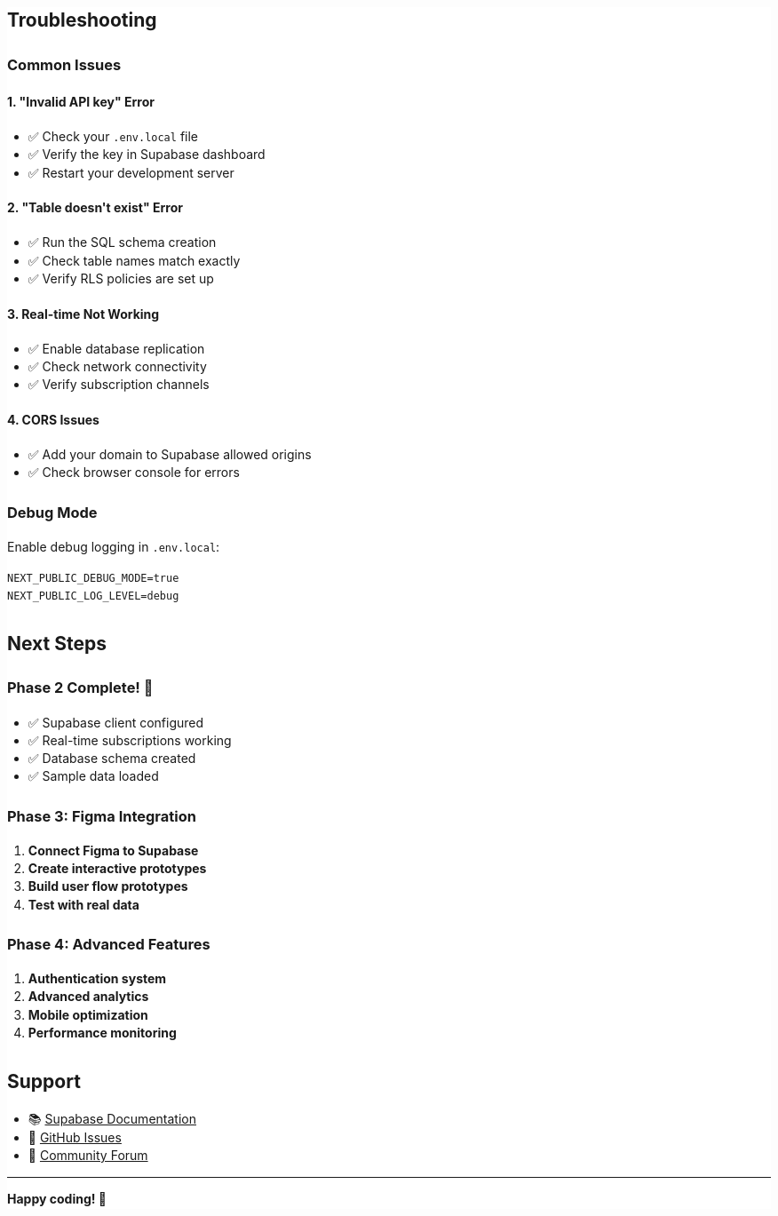 ## Troubleshooting

### Common Issues

#### 1. "Invalid API key" Error
- ✅ Check your `.env.local` file
- ✅ Verify the key in Supabase dashboard
- ✅ Restart your development server

#### 2. "Table doesn't exist" Error
- ✅ Run the SQL schema creation
- ✅ Check table names match exactly
- ✅ Verify RLS policies are set up

#### 3. Real-time Not Working
- ✅ Enable database replication
- ✅ Check network connectivity
- ✅ Verify subscription channels

#### 4. CORS Issues
- ✅ Add your domain to Supabase allowed origins
- ✅ Check browser console for errors

### Debug Mode
Enable debug logging in `.env.local`:
```env
NEXT_PUBLIC_DEBUG_MODE=true
NEXT_PUBLIC_LOG_LEVEL=debug
```

## Next Steps

### Phase 2 Complete! 🎉
- ✅ Supabase client configured
- ✅ Real-time subscriptions working
- ✅ Database schema created
- ✅ Sample data loaded

### Phase 3: Figma Integration
1. **Connect Figma to Supabase**
2. **Create interactive prototypes**
3. **Build user flow prototypes**
4. **Test with real data**

### Phase 4: Advanced Features
1. **Authentication system**
2. **Advanced analytics**
3. **Mobile optimization**
4. **Performance monitoring**

## Support

- 📚 [Supabase Documentation](https://supabase.com/docs)
- 🐛 [GitHub Issues](https://github.com/Linnnnberg/investByYourself/issues)
- 💬 [Community Forum](https://github.com/Linnnnberg/investByYourself/discussions)

---

**Happy coding! 🚀**
